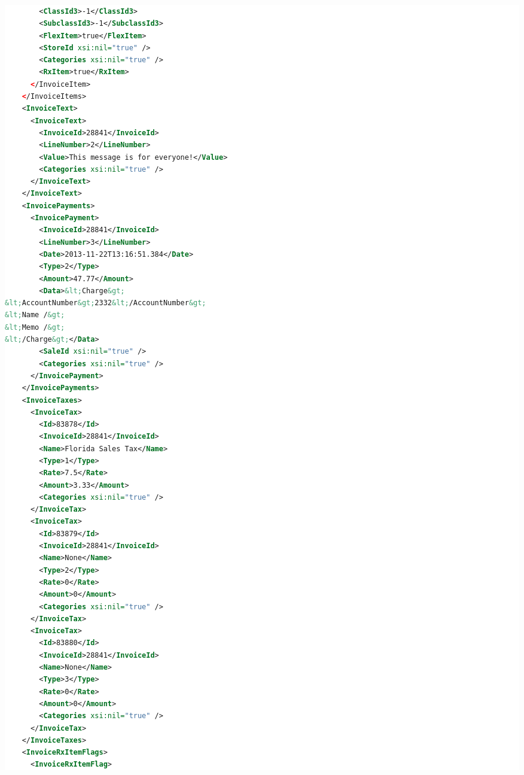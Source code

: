 ``` xml
		<ClassId3>-1</ClassId3>
		<SubclassId3>-1</SubclassId3>
		<FlexItem>true</FlexItem>
		<StoreId xsi:nil="true" />
		<Categories xsi:nil="true" />
		<RxItem>true</RxItem>
	  </InvoiceItem>
	</InvoiceItems>
	<InvoiceText>
	  <InvoiceText>
		<InvoiceId>28841</InvoiceId>
		<LineNumber>2</LineNumber>
		<Value>This message is for everyone!</Value>
		<Categories xsi:nil="true" />
	  </InvoiceText>
	</InvoiceText>
	<InvoicePayments>
	  <InvoicePayment>
		<InvoiceId>28841</InvoiceId>
		<LineNumber>3</LineNumber>
		<Date>2013-11-22T13:16:51.384</Date>
		<Type>2</Type>
		<Amount>47.77</Amount>
		<Data>&lt;Charge&gt;
&lt;AccountNumber&gt;2332&lt;/AccountNumber&gt;
&lt;Name /&gt;
&lt;Memo /&gt;
&lt;/Charge&gt;</Data>
		<SaleId xsi:nil="true" />
		<Categories xsi:nil="true" />
	  </InvoicePayment>
	</InvoicePayments>
	<InvoiceTaxes>
	  <InvoiceTax>
		<Id>83878</Id>
		<InvoiceId>28841</InvoiceId>
		<Name>Florida Sales Tax</Name>
		<Type>1</Type>
		<Rate>7.5</Rate>
		<Amount>3.33</Amount>
		<Categories xsi:nil="true" />
	  </InvoiceTax>
	  <InvoiceTax>
		<Id>83879</Id>
		<InvoiceId>28841</InvoiceId>
		<Name>None</Name>
		<Type>2</Type>
		<Rate>0</Rate>
		<Amount>0</Amount>
		<Categories xsi:nil="true" />
	  </InvoiceTax>
	  <InvoiceTax>
		<Id>83880</Id>
		<InvoiceId>28841</InvoiceId>
		<Name>None</Name>
		<Type>3</Type>
		<Rate>0</Rate>
		<Amount>0</Amount>
		<Categories xsi:nil="true" />
	  </InvoiceTax>
	</InvoiceTaxes>
	<InvoiceRxItemFlags>
	  <InvoiceRxItemFlag>
```